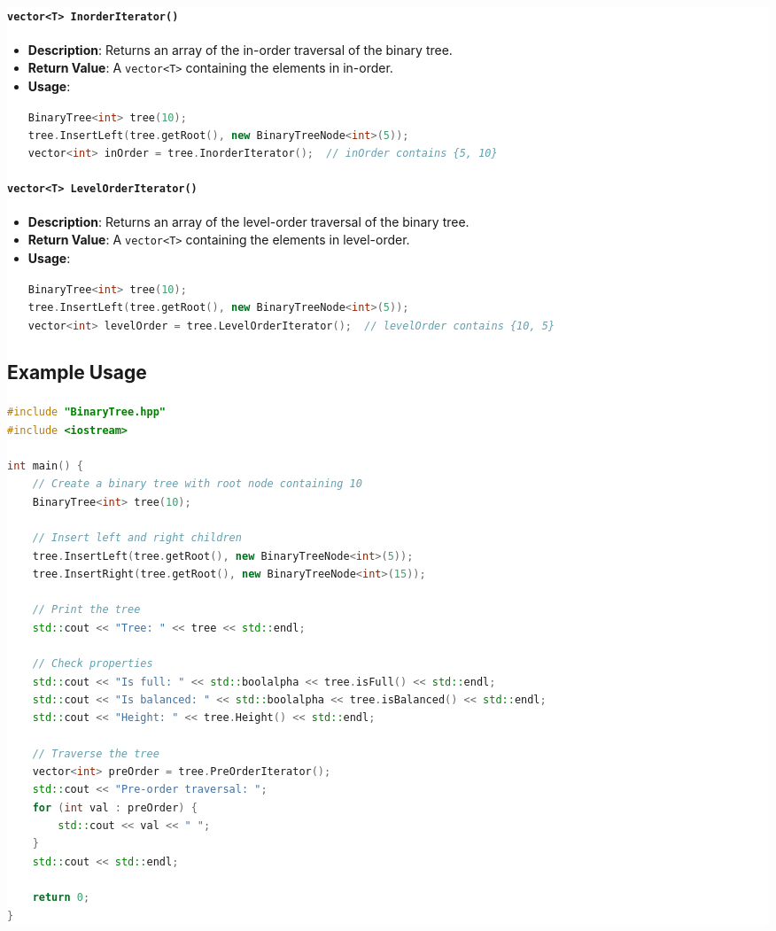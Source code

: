 #### `vector<T> InorderIterator()`
- **Description**: Returns an array of the in-order traversal of the binary tree.
- **Return Value**: A `vector<T>` containing the elements in in-order.
- **Usage**:
  ```cpp
  BinaryTree<int> tree(10);
  tree.InsertLeft(tree.getRoot(), new BinaryTreeNode<int>(5));
  vector<int> inOrder = tree.InorderIterator();  // inOrder contains {5, 10}
  ```

#### `vector<T> LevelOrderIterator()`
- **Description**: Returns an array of the level-order traversal of the binary tree.
- **Return Value**: A `vector<T>` containing the elements in level-order.
- **Usage**:
  ```cpp
  BinaryTree<int> tree(10);
  tree.InsertLeft(tree.getRoot(), new BinaryTreeNode<int>(5));
  vector<int> levelOrder = tree.LevelOrderIterator();  // levelOrder contains {10, 5}
  ```

## Example Usage

```cpp
#include "BinaryTree.hpp"
#include <iostream>

int main() {
    // Create a binary tree with root node containing 10
    BinaryTree<int> tree(10);

    // Insert left and right children
    tree.InsertLeft(tree.getRoot(), new BinaryTreeNode<int>(5));
    tree.InsertRight(tree.getRoot(), new BinaryTreeNode<int>(15));

    // Print the tree
    std::cout << "Tree: " << tree << std::endl;

    // Check properties
    std::cout << "Is full: " << std::boolalpha << tree.isFull() << std::endl;
    std::cout << "Is balanced: " << std::boolalpha << tree.isBalanced() << std::endl;
    std::cout << "Height: " << tree.Height() << std::endl;

    // Traverse the tree
    vector<int> preOrder = tree.PreOrderIterator();
    std::cout << "Pre-order traversal: ";
    for (int val : preOrder) {
        std::cout << val << " ";
    }
    std::cout << std::endl;

    return 0;
}
```
